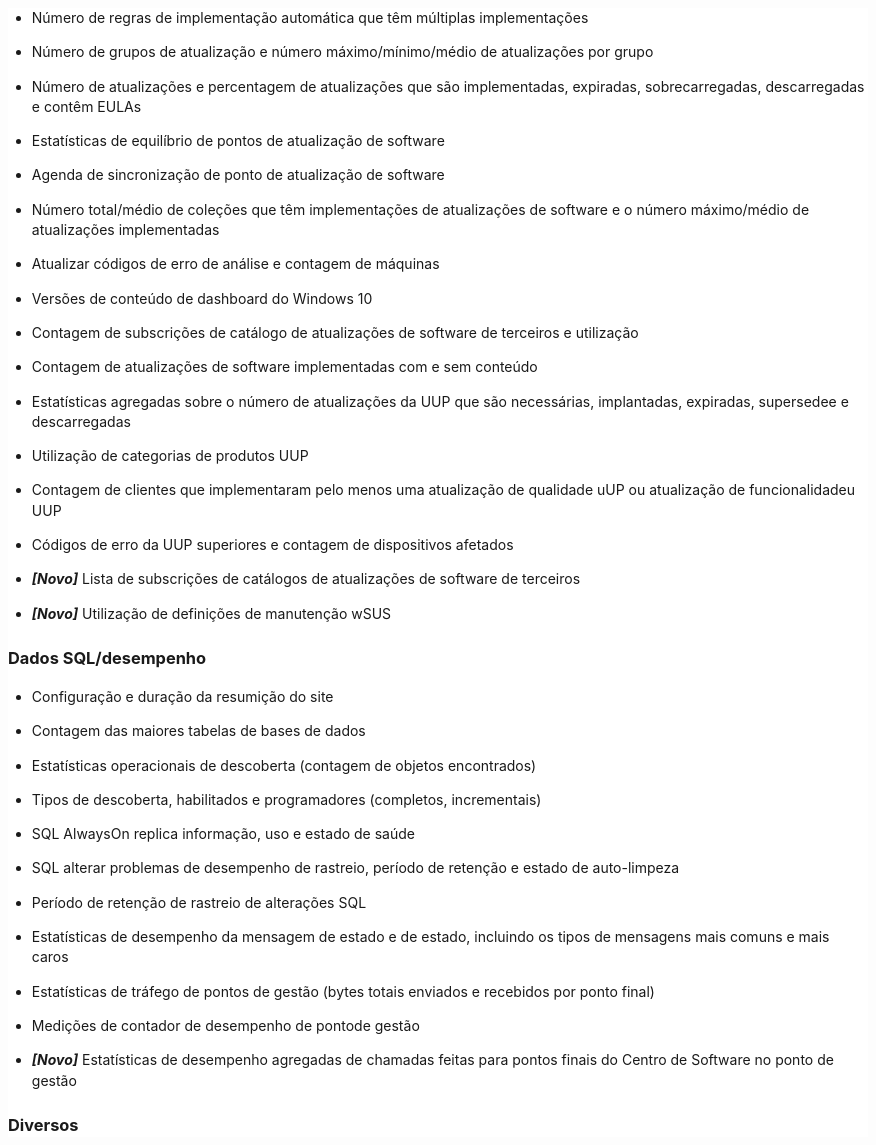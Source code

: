 - Número de regras de implementação automática que têm múltiplas implementações  

- Número de grupos de atualização e número máximo/mínimo/médio de atualizações por grupo  

- Número de atualizações e percentagem de atualizações que são implementadas, expiradas, sobrecarregadas, descarregadas e contêm EULAs  

- Estatísticas de equilíbrio de pontos de atualização de software  

- Agenda de sincronização de ponto de atualização de software  

- Número total/médio de coleções que têm implementações de atualizações de software e o número máximo/médio de atualizações implementadas  

- Atualizar códigos de erro de análise e contagem de máquinas  

- Versões de conteúdo de dashboard do Windows 10  

- Contagem de subscrições de catálogo de atualizações de software de terceiros e utilização  

- Contagem de atualizações de software implementadas com e sem conteúdo  

- Estatísticas agregadas sobre o número de atualizações da UUP que são necessárias, implantadas, expiradas, supersedee e descarregadas  

- Utilização de categorias de produtos UUP  

- Contagem de clientes que implementaram pelo menos uma atualização de qualidade uUP ou atualização de funcionalidadeu UUP  

- Códigos de erro da UUP superiores e contagem de dispositivos afetados  

- ***[Novo]*** Lista de subscrições de catálogos de atualizações de software de terceiros

- ***[Novo]*** Utilização de definições de manutenção wSUS

### <a name="sqlperformance-data"></a>Dados SQL/desempenho  

- Configuração e duração da resumição do site  

- Contagem das maiores tabelas de bases de dados  

- Estatísticas operacionais de descoberta (contagem de objetos encontrados)  

- Tipos de descoberta, habilitados e programadores (completos, incrementais)  

- SQL AlwaysOn replica informação, uso e estado de saúde  

- SQL alterar problemas de desempenho de rastreio, período de retenção e estado de auto-limpeza  

- Período de retenção de rastreio de alterações SQL  

- Estatísticas de desempenho da mensagem de estado e de estado, incluindo os tipos de mensagens mais comuns e mais caros  

- Estatísticas de tráfego de pontos de gestão (bytes totais enviados e recebidos por ponto final)  

- Medições de contador de desempenho de pontode gestão  

- ***[Novo]*** Estatísticas de desempenho agregadas de chamadas feitas para pontos finais do Centro de Software no ponto de gestão

### <a name="miscellaneous"></a>Diversos  

